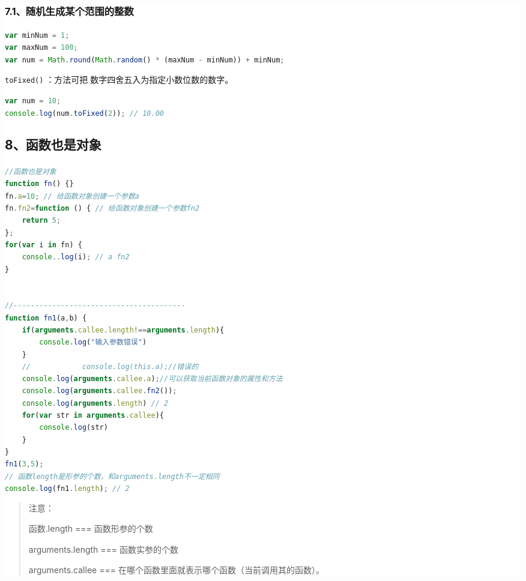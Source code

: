 

### 7.1、随机生成某个范围的整数

```js
var minNum = 1;
var maxNum = 100;
var num = Math.round(Math.random() * (maxNum - minNum)) + minNum;
```



`toFixed()` ：方法可把 数字四舍五入为指定小数位数的数字。

```js
var num = 10;
console.log(num.toFixed(2)); // 10.00
```



## 8、函数也是对象



```js
//函数也是对象
function fn() {}
fn.a=10; // 给函数对象创建一个参数a
fn.fn2=function () { // 给函数对象创建一个参数fn2
    return 5;
};
for(var i in fn) {
    console..log(i); // a fn2
}


//----------------------------------------
function fn1(a,b) {
    if(arguments.callee.length!==arguments.length){
        console.log("输入参数错误")
    }
    //            console.log(this.a);//错误的
    console.log(arguments.callee.a);//可以获取当前函数对象的属性和方法
    console.log(arguments.callee.fn2());
    console.log(arguments.length) // 2
    for(var str in arguments.callee){
        console.log(str)
    }
}
fn1(3,5);
// 函数length是形参的个数，和arguments.length不一定相同
console.log(fn1.length); // 2
```



> 注意：
>
> 函数.length === 函数形参的个数
>
> arguments.length === 函数实参的个数
>
> arguments.callee === 在哪个函数里面就表示哪个函数（当前调用其的函数）。
